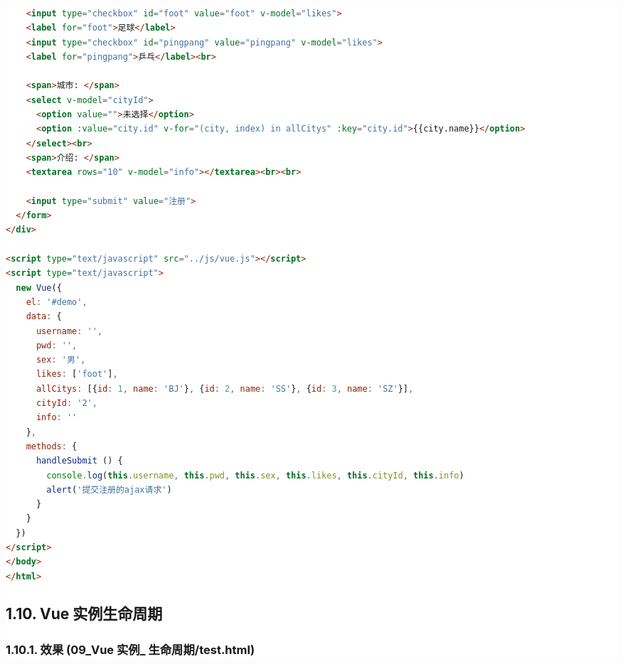 ```html
    <input type="checkbox" id="foot" value="foot" v-model="likes">
    <label for="foot">足球</label>
    <input type="checkbox" id="pingpang" value="pingpang" v-model="likes">
    <label for="pingpang">乒乓</label><br>

    <span>城市: </span>
    <select v-model="cityId">
      <option value="">未选择</option>
      <option :value="city.id" v-for="(city, index) in allCitys" :key="city.id">{{city.name}}</option>
    </select><br>
    <span>介绍: </span>
    <textarea rows="10" v-model="info"></textarea><br><br>

    <input type="submit" value="注册">
  </form>
</div>

<script type="text/javascript" src="../js/vue.js"></script>
<script type="text/javascript">
  new Vue({
    el: '#demo',
    data: {
      username: '',
      pwd: '',
      sex: '男',
      likes: ['foot'],
      allCitys: [{id: 1, name: 'BJ'}, {id: 2, name: 'SS'}, {id: 3, name: 'SZ'}],
      cityId: '2',
      info: ''
    },
    methods: {
      handleSubmit () {
        console.log(this.username, this.pwd, this.sex, this.likes, this.cityId, this.info)
        alert('提交注册的ajax请求')
      }
    }
  })
</script>
</body>
</html>
```



## 1.10. Vue 实例生命周期

### 1.10.1. 效果 (09_Vue 实例_ 生命周期/test.html)
